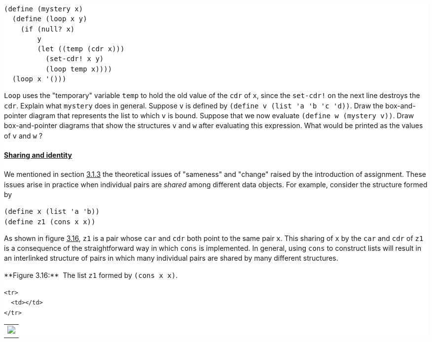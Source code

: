 
<tt><a name="index_term_3174"></a>(define&nbsp;(mystery&nbsp;x)<br>
&nbsp;&nbsp;(define&nbsp;(loop&nbsp;x&nbsp;y)<br>
&nbsp;&nbsp;&nbsp;&nbsp;(if&nbsp;(null?&nbsp;x)<br>
&nbsp;&nbsp;&nbsp;&nbsp;&nbsp;&nbsp;&nbsp;&nbsp;y<br>
&nbsp;&nbsp;&nbsp;&nbsp;&nbsp;&nbsp;&nbsp;&nbsp;(let&nbsp;((temp&nbsp;(cdr&nbsp;x)))<br>
&nbsp;&nbsp;&nbsp;&nbsp;&nbsp;&nbsp;&nbsp;&nbsp;&nbsp;&nbsp;(set-cdr!&nbsp;x&nbsp;y)<br>
&nbsp;&nbsp;&nbsp;&nbsp;&nbsp;&nbsp;&nbsp;&nbsp;&nbsp;&nbsp;(loop&nbsp;temp&nbsp;x))))<br>
&nbsp;&nbsp;(loop&nbsp;x&nbsp;'()))<br></tt>


<tt>Loop</tt> uses the "temporary" variable <tt>temp</tt> to hold the old value of the <tt>cdr</tt> of <tt>x</tt>, since the <tt>set-cdr!</tt> on the next line destroys the <tt>cdr</tt>. Explain what <tt>mystery</tt> does in general. Suppose <tt>v</tt> is defined by <tt>(define v (list 'a 'b 'c 'd))</tt>. Draw the box-and-pointer diagram that represents the list to which <tt>v</tt> is bound. Suppose that we now evaluate <tt>(define w (mystery v))</tt>. Draw box-and-pointer diagrams that show the structures <tt>v</tt> and <tt>w</tt> after evaluating this expression. What would be printed as the values of <tt>v</tt> and <tt>w</tt> ?


<a name="%_sec_Temp_355"></a>

<h4><a href="sicp_part_04.html#%_toc_%_sec_Temp_355">Sharing and identity</a></h4>

<a name="index_term_3176"></a><a name="index_term_3178"></a> <a name="index_term_3180"></a><a name="index_term_3182"></a>We mentioned in section <a href="chapter_3_section_1.html#%_sec_3.1.3">3.1.3</a> the theoretical issues of "sameness" and "change" raised by the introduction of assignment. These issues arise in practice when individual pairs are *shared* among different data objects. For example, consider the structure formed by


<tt>(define&nbsp;x&nbsp;(list&nbsp;'a&nbsp;'b))<br>
(define&nbsp;z1&nbsp;(cons&nbsp;x&nbsp;x))<br></tt>


As shown in figure&nbsp;<a href="#%_fig_3.16">3.16</a>, <tt>z1</tt> is a pair whose <tt>car</tt> and <tt>cdr</tt> both point to the same pair <tt>x</tt>. This sharing of <tt>x</tt> by the <tt>car</tt> and <tt>cdr</tt> of <tt>z1</tt> is a consequence of the straightforward way in which <tt>cons</tt> is implemented. In general, using <tt>cons</tt> to construct lists will result in an interlinked structure of pairs in which many individual pairs are shared by many different structures.


<a name="%_fig_3.16"></a>

<div align="left">
  <div align="left">
    **Figure 3.16:**&nbsp;&nbsp;The list <tt>z1</tt> formed by <tt>(cons x x)</tt>.
  </div>

  <table width="100%">
    <tr>
      <td><img src="img/chapter_3_image_17.gif" border="0"></td>
    </tr>

    <tr>
      <td></td>
    </tr>
  </table>
</div>

